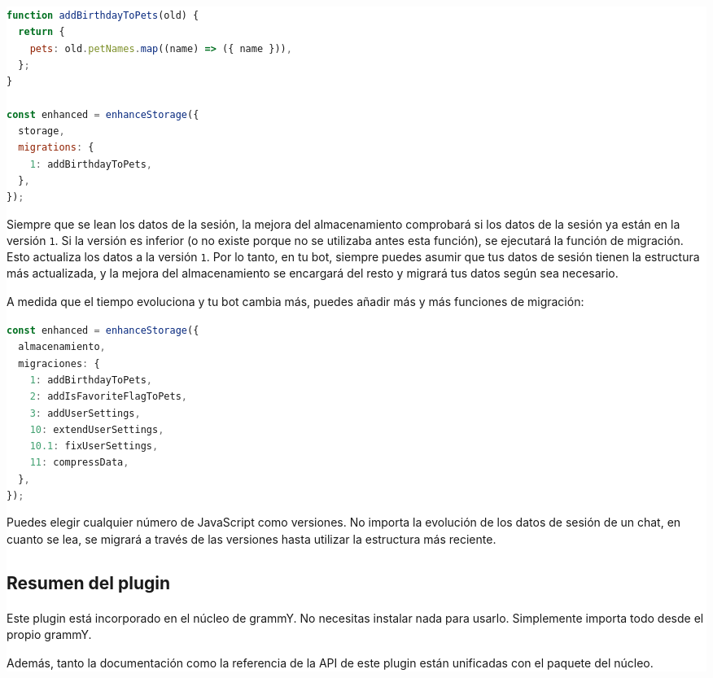 </CodeGroupItem>
<CodeGroupItem title="JavaScript">

```js
function addBirthdayToPets(old) {
  return {
    pets: old.petNames.map((name) => ({ name })),
  };
}

const enhanced = enhanceStorage({
  storage,
  migrations: {
    1: addBirthdayToPets,
  },
});
```

</CodeGroupItem>
</CodeGroup>

Siempre que se lean los datos de la sesión, la mejora del almacenamiento comprobará si los datos de la sesión ya están en la versión `1`.
Si la versión es inferior (o no existe porque no se utilizaba antes esta función), se ejecutará la función de migración.
Esto actualiza los datos a la versión `1`.
Por lo tanto, en tu bot, siempre puedes asumir que tus datos de sesión tienen la estructura más actualizada, y la mejora del almacenamiento se encargará del resto y migrará tus datos según sea necesario.

A medida que el tiempo evoluciona y tu bot cambia más, puedes añadir más y más funciones de migración:

```ts
const enhanced = enhanceStorage({
  almacenamiento,
  migraciones: {
    1: addBirthdayToPets,
    2: addIsFavoriteFlagToPets,
    3: addUserSettings,
    10: extendUserSettings,
    10.1: fixUserSettings,
    11: compressData,
  },
});
```

Puedes elegir cualquier número de JavaScript como versiones.
No importa la evolución de los datos de sesión de un chat, en cuanto se lea, se migrará a través de las versiones hasta utilizar la estructura más reciente.

## Resumen del plugin

Este plugin está incorporado en el núcleo de grammY.
No necesitas instalar nada para usarlo.
Simplemente importa todo desde el propio grammY.

Además, tanto la documentación como la referencia de la API de este plugin están unificadas con el paquete del núcleo.

